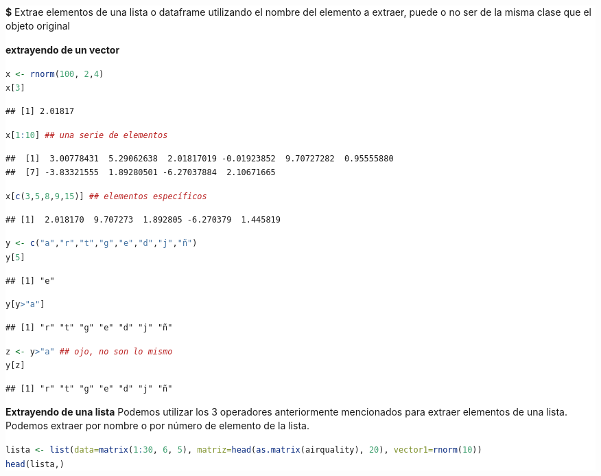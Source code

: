 **$**
Extrae elementos de una lista o dataframe utilizando el nombre del elemento a extraer, puede o no ser de la misma clase que el objeto original

**extrayendo de un vector**

```r
x <- rnorm(100, 2,4)
x[3]
```

```
## [1] 2.01817
```

```r
x[1:10] ## una serie de elementos
```

```
##  [1]  3.00778431  5.29062638  2.01817019 -0.01923852  9.70727282  0.95555880
##  [7] -3.83321555  1.89280501 -6.27037884  2.10671665
```

```r
x[c(3,5,8,9,15)] ## elementos específicos
```

```
## [1]  2.018170  9.707273  1.892805 -6.270379  1.445819
```

```r
y <- c("a","r","t","g","e","d","j","ñ")
y[5]
```

```
## [1] "e"
```

```r
y[y>"a"]
```

```
## [1] "r" "t" "g" "e" "d" "j" "ñ"
```

```r
z <- y>"a" ## ojo, no son lo mismo
y[z]
```

```
## [1] "r" "t" "g" "e" "d" "j" "ñ"
```
**Extrayendo de una lista**
Podemos utilizar los 3 operadores anteriormente mencionados para extraer elementos de una lista. Podemos extraer por nombre o por número de elemento de la lista.

```r
lista <- list(data=matrix(1:30, 6, 5), matriz=head(as.matrix(airquality), 20), vector1=rnorm(10))
head(lista,)
```
